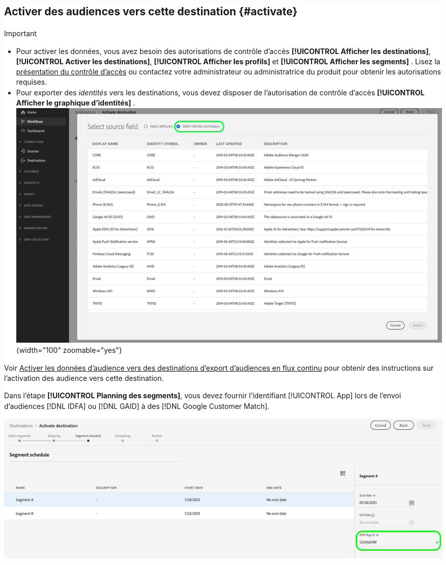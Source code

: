 ## Activer des audiences vers cette destination {#activate}

>[!IMPORTANT]
> 
>* Pour activer les données, vous avez besoin des autorisations de contrôle d’accès **[!UICONTROL Afficher les destinations]**, **[!UICONTROL Activer les destinations]**, **[!UICONTROL Afficher les profils]** et **[!UICONTROL Afficher les segments]** [](/help/access-control/home.md#permissions). Lisez la [présentation du contrôle d’accès](/help/access-control/ui/overview.md) ou contactez votre administrateur ou administratrice du produit pour obtenir les autorisations requises.
>* Pour exporter des *identités* vers les destinations, vous devez disposer de l’autorisation de contrôle d’accès **[!UICONTROL Afficher le graphique d’identités]** [](/help/access-control/home.md#permissions). <br> ![Sélectionnez l’espace de noms d’identité en surbrillance dans le workflow pour activer les audiences vers les destinations.](/help/destinations/assets/overview/export-identities-to-destination.png "Sélectionnez l’espace de noms d’identité en surbrillance dans le workflow pour activer les audiences vers les destinations."){width="100" zoomable="yes"}

Voir [Activer les données d’audience vers des destinations d’export d’audiences en flux continu](../../ui/activate-segment-streaming-destinations.md) pour obtenir des instructions sur l’activation des audience vers cette destination.

Dans l’étape **[!UICONTROL Planning des segments]**, vous devez fournir l’identifiant [!UICONTROL App] lors de l’envoi d’audiences [!DNL IDFA] ou [!DNL GAID] à des [!DNL Google Customer Match].

![Le champ ID de l’application de correspondance client Google est mis en surbrillance à l’étape Planification des segments du workflow d’activation.](../../assets/catalog/advertising/google-customer-match/gcm-destination-appid.png)

